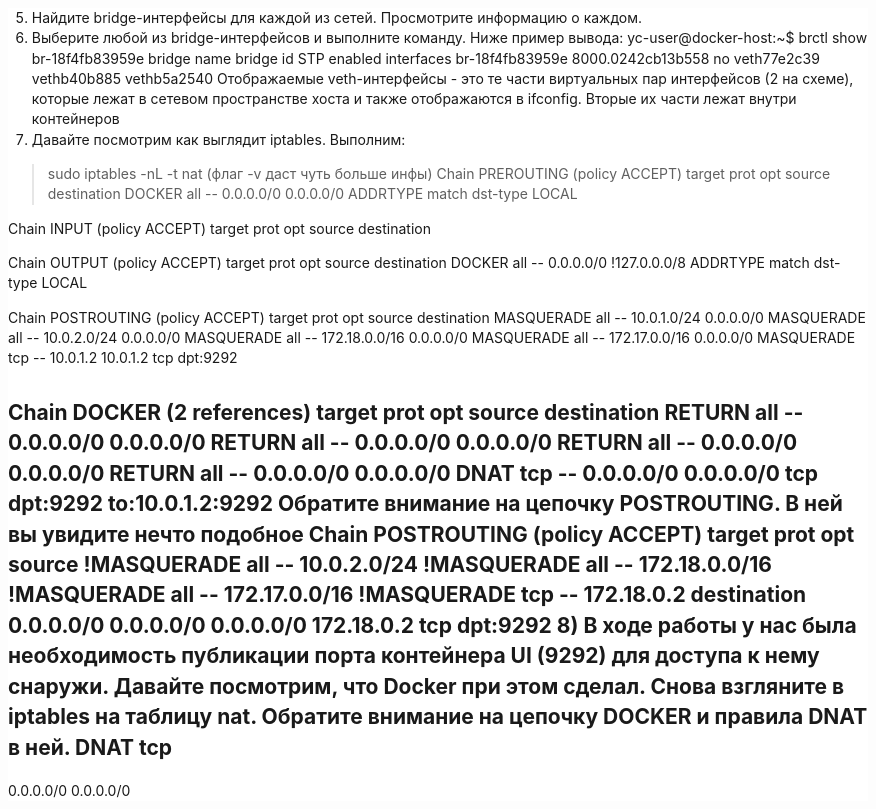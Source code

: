 5) Найдите bridge-интерфейсы для каждой из сетей. Просмотрите
информацию о каждом.
6) Выберите любой из bridge-интерфейсов и выполните команду. Ниже
пример вывода:
yc-user@docker-host:~$ brctl show br-18f4fb83959e
bridge name     bridge id               STP enabled     interfaces
br-18f4fb83959e         8000.0242cb13b558       no              veth77e2c39
                                                        vethb40b885
                                                        vethb5a2540
Отображаемые veth-интерфейсы - это те части виртуальных пар
интерфейсов (2 на схеме), которые лежат в сетевом пространстве хоста и
также отображаются в ifconfig. Вторые их части лежат внутри контейнеров
7) Давайте посмотрим как выглядит iptables. Выполним:
> sudo iptables -nL -t nat (флаг -v даст чуть больше инфы)
Chain PREROUTING (policy ACCEPT)
target     prot opt source               destination
DOCKER     all  --  0.0.0.0/0            0.0.0.0/0            ADDRTYPE match dst-type LOCAL

Chain INPUT (policy ACCEPT)
target     prot opt source               destination

Chain OUTPUT (policy ACCEPT)
target     prot opt source               destination
DOCKER     all  --  0.0.0.0/0           !127.0.0.0/8          ADDRTYPE match dst-type LOCAL

Chain POSTROUTING (policy ACCEPT)
target     prot opt source               destination
MASQUERADE  all  --  10.0.1.0/24          0.0.0.0/0
MASQUERADE  all  --  10.0.2.0/24          0.0.0.0/0
MASQUERADE  all  --  172.18.0.0/16        0.0.0.0/0
MASQUERADE  all  --  172.17.0.0/16        0.0.0.0/0
MASQUERADE  tcp  --  10.0.1.2             10.0.1.2             tcp dpt:9292

Chain DOCKER (2 references)
target     prot opt source               destination
RETURN     all  --  0.0.0.0/0            0.0.0.0/0
RETURN     all  --  0.0.0.0/0            0.0.0.0/0
RETURN     all  --  0.0.0.0/0            0.0.0.0/0
RETURN     all  --  0.0.0.0/0            0.0.0.0/0
DNAT       tcp  --  0.0.0.0/0            0.0.0.0/0            tcp dpt:9292 to:10.0.1.2:9292
Обратите внимание на цепочку POSTROUTING. В ней вы увидите нечто
подобное
Chain POSTROUTING (policy ACCEPT)
target
prot opt source
!MASQUERADE all -- 10.0.2.0/24
!MASQUERADE all -- 172.18.0.0/16
!MASQUERADE all -- 172.17.0.0/16
!MASQUERADE tcp -- 172.18.0.2
destination
0.0.0.0/0
0.0.0.0/0
0.0.0.0/0
172.18.0.2
tcp dpt:9292
8) В ходе работы у нас была необходимость публикации порта контейнера
UI (9292) для доступа к нему снаружи.
Давайте посмотрим, что Docker при этом сделал. Снова взгляните в iptables
на таблицу nat.
Обратите внимание на цепочку DOCKER и правила DNAT в ней.
DNAT
tcp
--
0.0.0.0/0
0.0.0.0/0